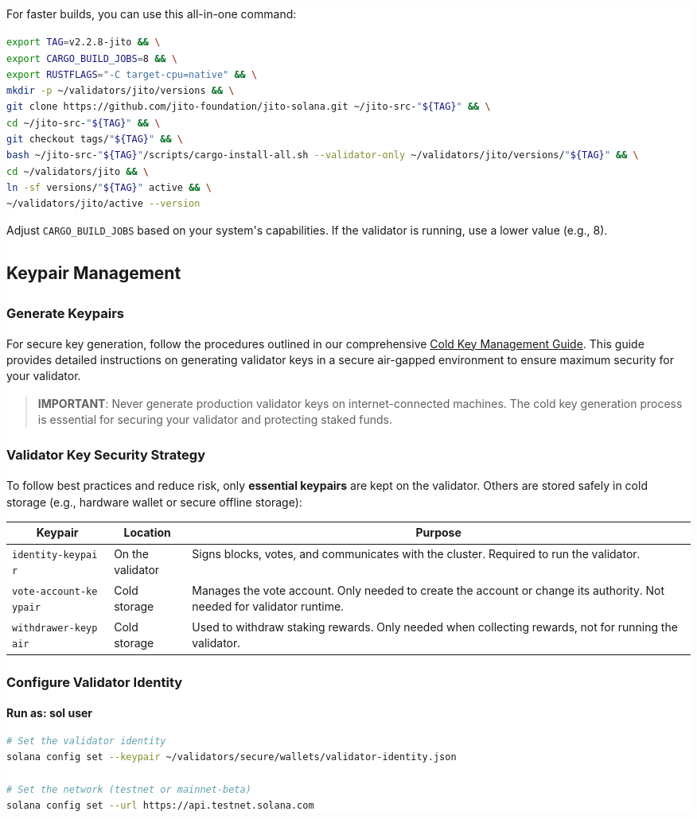 For faster builds, you can use this all-in-one command:

```bash
export TAG=v2.2.8-jito && \
export CARGO_BUILD_JOBS=8 && \
export RUSTFLAGS="-C target-cpu=native" && \
mkdir -p ~/validators/jito/versions && \
git clone https://github.com/jito-foundation/jito-solana.git ~/jito-src-"${TAG}" && \
cd ~/jito-src-"${TAG}" && \
git checkout tags/"${TAG}" && \
bash ~/jito-src-"${TAG}"/scripts/cargo-install-all.sh --validator-only ~/validators/jito/versions/"${TAG}" && \
cd ~/validators/jito && \
ln -sf versions/"${TAG}" active && \
~/validators/jito/active --version
```

Adjust `CARGO_BUILD_JOBS` based on your system's capabilities. If the validator is running, use a lower value (e.g., 8).

## Keypair Management

### Generate Keypairs

For secure key generation, follow the procedures outlined in our comprehensive [Cold Key Management Guide](../cold-key-management.md). This guide provides detailed instructions on generating validator keys in a secure air-gapped environment to ensure maximum security for your validator.

> **IMPORTANT**: Never generate production validator keys on internet-connected machines. The cold key generation process is essential for securing your validator and protecting staked funds.

### Validator Key Security Strategy

To follow best practices and reduce risk, only **essential keypairs** are kept on the validator. Others are stored safely in cold storage (e.g., hardware wallet or secure offline storage):

| Keypair | Location | Purpose |
|---------|----------|---------|
| `identity-keypair` | On the validator | Signs blocks, votes, and communicates with the cluster. Required to run the validator. |
| `vote-account-keypair` | Cold storage | Manages the vote account. Only needed to create the account or change its authority. Not needed for validator runtime. |
| `withdrawer-keypair` | Cold storage | Used to withdraw staking rewards. Only needed when collecting rewards, not for running the validator. |

### Configure Validator Identity

**Run as: sol user**

```bash
# Set the validator identity
solana config set --keypair ~/validators/secure/wallets/validator-identity.json

# Set the network (testnet or mainnet-beta)
solana config set --url https://api.testnet.solana.com
```
